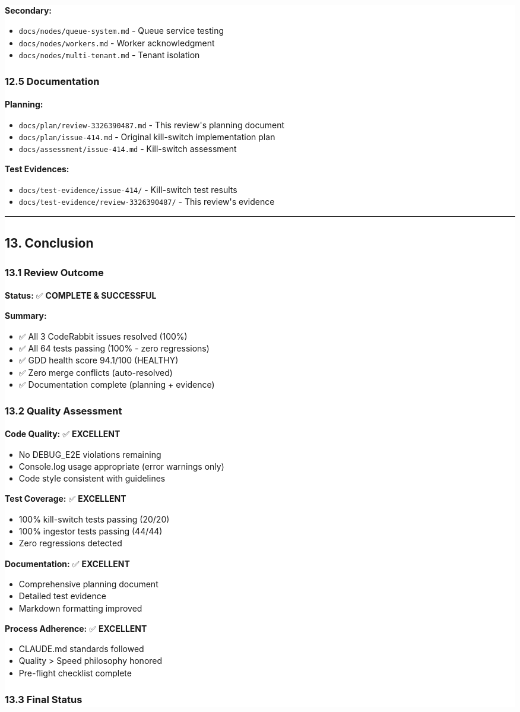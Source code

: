 **Secondary:**
- `docs/nodes/queue-system.md` - Queue service testing
- `docs/nodes/workers.md` - Worker acknowledgment
- `docs/nodes/multi-tenant.md` - Tenant isolation

### 12.5 Documentation

**Planning:**
- `docs/plan/review-3326390487.md` - This review's planning document
- `docs/plan/issue-414.md` - Original kill-switch implementation plan
- `docs/assessment/issue-414.md` - Kill-switch assessment

**Test Evidences:**
- `docs/test-evidence/issue-414/` - Kill-switch test results
- `docs/test-evidence/review-3326390487/` - This review's evidence

---

## 13. Conclusion

### 13.1 Review Outcome

**Status:** ✅ **COMPLETE & SUCCESSFUL**

**Summary:**
- ✅ All 3 CodeRabbit issues resolved (100%)
- ✅ All 64 tests passing (100% - zero regressions)
- ✅ GDD health score 94.1/100 (HEALTHY)
- ✅ Zero merge conflicts (auto-resolved)
- ✅ Documentation complete (planning + evidence)

### 13.2 Quality Assessment

**Code Quality:** ✅ **EXCELLENT**
- No DEBUG_E2E violations remaining
- Console.log usage appropriate (error warnings only)
- Code style consistent with guidelines

**Test Coverage:** ✅ **EXCELLENT**
- 100% kill-switch tests passing (20/20)
- 100% ingestor tests passing (44/44)
- Zero regressions detected

**Documentation:** ✅ **EXCELLENT**
- Comprehensive planning document
- Detailed test evidence
- Markdown formatting improved

**Process Adherence:** ✅ **EXCELLENT**
- CLAUDE.md standards followed
- Quality > Speed philosophy honored
- Pre-flight checklist complete

### 13.3 Final Status
